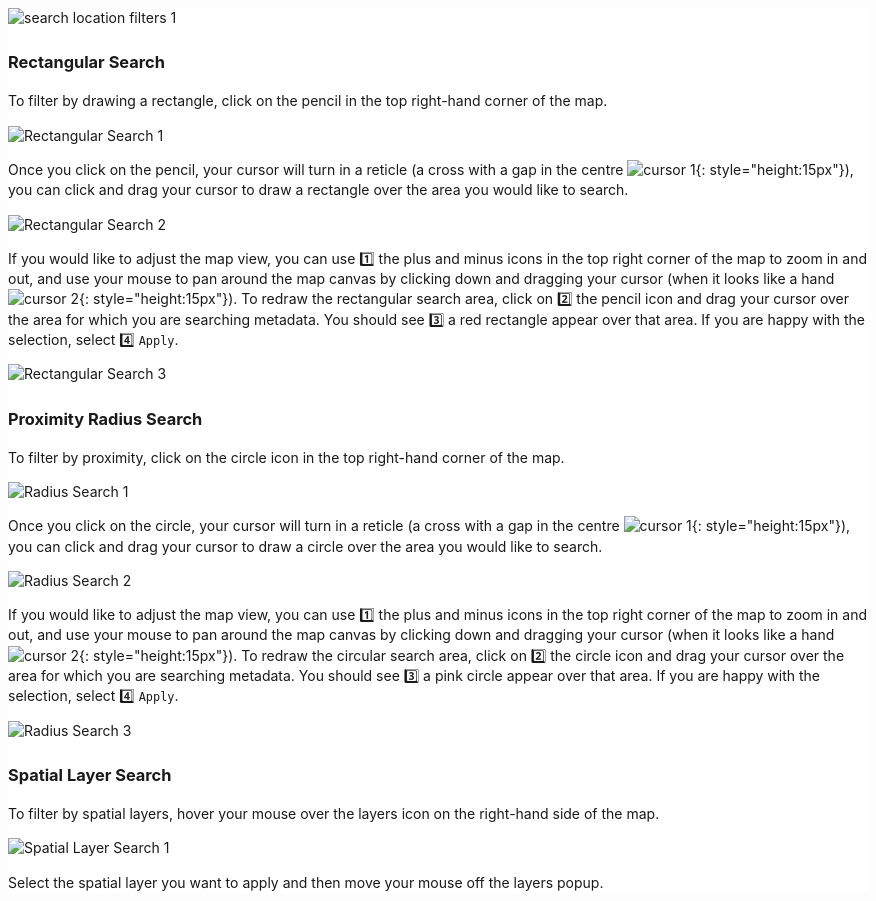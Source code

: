 ![search location filters 1](img/search-location-filters-1.png)

### Rectangular Search

To filter by drawing a rectangle, click on the pencil in the top right-hand corner of the map.

![Rectangular Search 1](img/rectangular-search-1.png)

Once you click on the pencil, your cursor will turn in a reticle (a cross with a gap in the centre ![cursor 1](./img/cursor-1.png){: style="height:15px"}), you can click and drag your cursor to draw a rectangle over the area you would like to search.

![Rectangular Search 2](img/rectangular-search-2.png)

If you would like to adjust the map view, you can use 1️⃣ the plus and minus icons in the top right corner of the map to zoom in and out, and use your mouse to pan around the map canvas by clicking down and dragging your cursor (when it looks like a hand ![cursor 2](./img/cursor-2.png){: style="height:15px"}). To redraw the rectangular search area, click on 2️⃣ the pencil icon and drag your cursor over the area for which you are searching metadata. You should see 3️⃣ a red rectangle appear over that area. If you are happy with the selection, select 4️⃣ `Apply`.

![Rectangular Search 3](img/rectangular-search-3.png)

### Proximity Radius Search

To filter by proximity, click on the circle icon in the top right-hand corner of the map.

![Radius Search 1](img/radius-search-1.png)

Once you click on the circle, your cursor will turn in a reticle (a cross with a gap in the centre ![cursor 1](./img/cursor-1.png){: style="height:15px"}), you can click and drag your cursor to draw a circle over the area you would like to search.

![Radius Search 2](img/radius-search-2.png)

If you would like to adjust the map view, you can use 1️⃣ the plus and minus icons in the top right corner of the map to zoom in and out, and use your mouse to pan around the map canvas by clicking down and dragging your cursor (when it looks like a hand ![cursor 2](./img/cursor-2.png){: style="height:15px"}). To redraw the circular search area, click on 2️⃣ the circle icon and drag your cursor over the area for which you are searching metadata. You should see 3️⃣ a pink circle appear over that area. If you are happy with the selection, select 4️⃣ `Apply`.

![Radius Search 3](img/radius-search-3.png)

### Spatial Layer Search

To filter by spatial layers, hover your mouse over the layers icon on the right-hand side of the map.

![Spatial Layer Search 1](img/spatial-layer-search-1.png)

Select the spatial layer you want to apply and then move your mouse off the layers popup.
